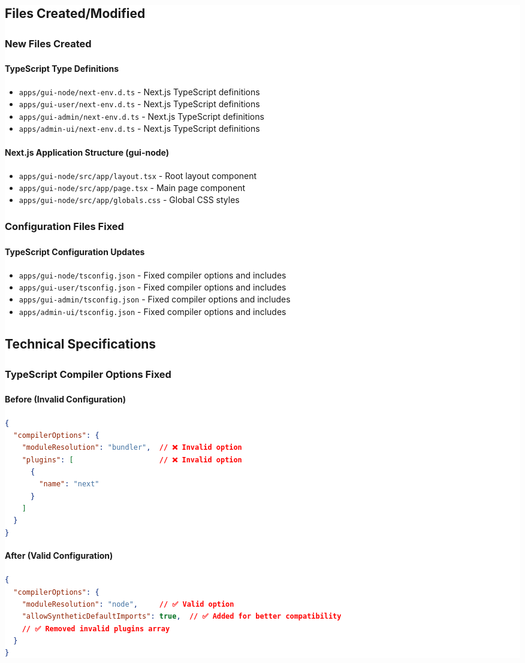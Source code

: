 ## Files Created/Modified

### **New Files Created**

#### TypeScript Type Definitions
- `apps/gui-node/next-env.d.ts` - Next.js TypeScript definitions
- `apps/gui-user/next-env.d.ts` - Next.js TypeScript definitions  
- `apps/gui-admin/next-env.d.ts` - Next.js TypeScript definitions
- `apps/admin-ui/next-env.d.ts` - Next.js TypeScript definitions

#### Next.js Application Structure (gui-node)
- `apps/gui-node/src/app/layout.tsx` - Root layout component
- `apps/gui-node/src/app/page.tsx` - Main page component
- `apps/gui-node/src/app/globals.css` - Global CSS styles

### **Configuration Files Fixed**

#### TypeScript Configuration Updates
- `apps/gui-node/tsconfig.json` - Fixed compiler options and includes
- `apps/gui-user/tsconfig.json` - Fixed compiler options and includes
- `apps/gui-admin/tsconfig.json` - Fixed compiler options and includes
- `apps/admin-ui/tsconfig.json` - Fixed compiler options and includes

## Technical Specifications

### **TypeScript Compiler Options Fixed**

#### Before (Invalid Configuration)
```json
{
  "compilerOptions": {
    "moduleResolution": "bundler",  // ❌ Invalid option
    "plugins": [                    // ❌ Invalid option
      {
        "name": "next"
      }
    ]
  }
}
```

#### After (Valid Configuration)
```json
{
  "compilerOptions": {
    "moduleResolution": "node",     // ✅ Valid option
    "allowSyntheticDefaultImports": true,  // ✅ Added for better compatibility
    // ✅ Removed invalid plugins array
  }
}
```
